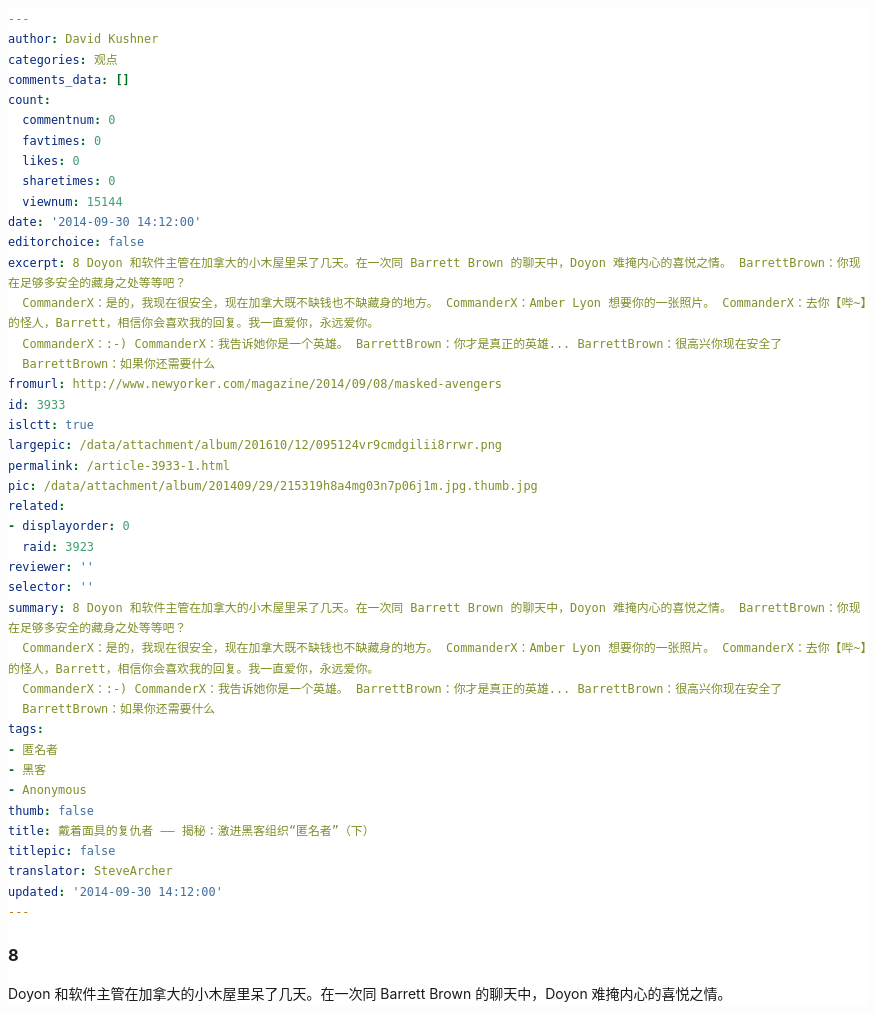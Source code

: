 ```yaml
---
author: David Kushner
categories: 观点
comments_data: []
count:
  commentnum: 0
  favtimes: 0
  likes: 0
  sharetimes: 0
  viewnum: 15144
date: '2014-09-30 14:12:00'
editorchoice: false
excerpt: 8 Doyon 和软件主管在加拿大的小木屋里呆了几天。在一次同 Barrett Brown 的聊天中，Doyon 难掩内心的喜悦之情。 BarrettBrown：你现在足够多安全的藏身之处等等吧？
  CommanderX：是的，我现在很安全，现在加拿大既不缺钱也不缺藏身的地方。 CommanderX：Amber Lyon 想要你的一张照片。 CommanderX：去你【哔~】的怪人，Barrett，相信你会喜欢我的回复。我一直爱你，永远爱你。
  CommanderX：:-) CommanderX：我告诉她你是一个英雄。 BarrettBrown：你才是真正的英雄... BarrettBrown：很高兴你现在安全了
  BarrettBrown：如果你还需要什么
fromurl: http://www.newyorker.com/magazine/2014/09/08/masked-avengers
id: 3933
islctt: true
largepic: /data/attachment/album/201610/12/095124vr9cmdgilii8rrwr.png
permalink: /article-3933-1.html
pic: /data/attachment/album/201409/29/215319h8a4mg03n7p06j1m.jpg.thumb.jpg
related:
- displayorder: 0
  raid: 3923
reviewer: ''
selector: ''
summary: 8 Doyon 和软件主管在加拿大的小木屋里呆了几天。在一次同 Barrett Brown 的聊天中，Doyon 难掩内心的喜悦之情。 BarrettBrown：你现在足够多安全的藏身之处等等吧？
  CommanderX：是的，我现在很安全，现在加拿大既不缺钱也不缺藏身的地方。 CommanderX：Amber Lyon 想要你的一张照片。 CommanderX：去你【哔~】的怪人，Barrett，相信你会喜欢我的回复。我一直爱你，永远爱你。
  CommanderX：:-) CommanderX：我告诉她你是一个英雄。 BarrettBrown：你才是真正的英雄... BarrettBrown：很高兴你现在安全了
  BarrettBrown：如果你还需要什么
tags:
- 匿名者
- 黑客
- Anonymous
thumb: false
title: 戴着面具的复仇者 —— 揭秘：激进黑客组织“匿名者”（下）
titlepic: false
translator: SteveArcher
updated: '2014-09-30 14:12:00'
---
```


### 8


Doyon 和软件主管在加拿大的小木屋里呆了几天。在一次同 Barrett Brown 的聊天中，Doyon 难掩内心的喜悦之情。
